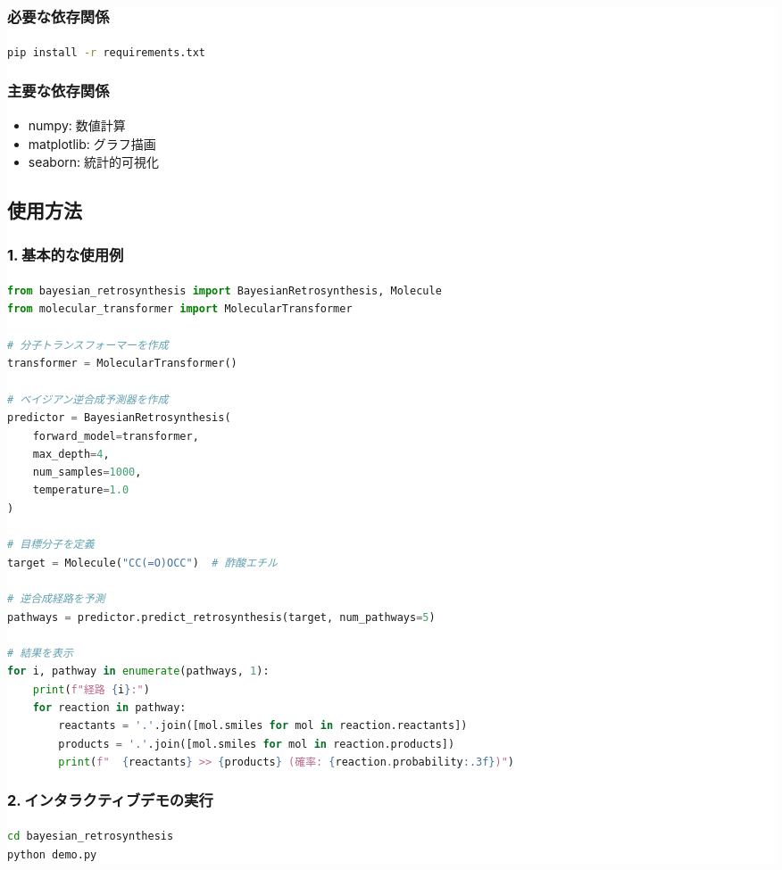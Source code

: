 ### 必要な依存関係

```bash
pip install -r requirements.txt
```

### 主要な依存関係
- numpy: 数値計算
- matplotlib: グラフ描画
- seaborn: 統計的可視化

## 使用方法

### 1. 基本的な使用例

```python
from bayesian_retrosynthesis import BayesianRetrosynthesis, Molecule
from molecular_transformer import MolecularTransformer

# 分子トランスフォーマーを作成
transformer = MolecularTransformer()

# ベイジアン逆合成予測器を作成
predictor = BayesianRetrosynthesis(
    forward_model=transformer,
    max_depth=4,
    num_samples=1000,
    temperature=1.0
)

# 目標分子を定義
target = Molecule("CC(=O)OCC")  # 酢酸エチル

# 逆合成経路を予測
pathways = predictor.predict_retrosynthesis(target, num_pathways=5)

# 結果を表示
for i, pathway in enumerate(pathways, 1):
    print(f"経路 {i}:")
    for reaction in pathway:
        reactants = '.'.join([mol.smiles for mol in reaction.reactants])
        products = '.'.join([mol.smiles for mol in reaction.products])
        print(f"  {reactants} >> {products} (確率: {reaction.probability:.3f})")
```

### 2. インタラクティブデモの実行

```bash
cd bayesian_retrosynthesis
python demo.py
```
